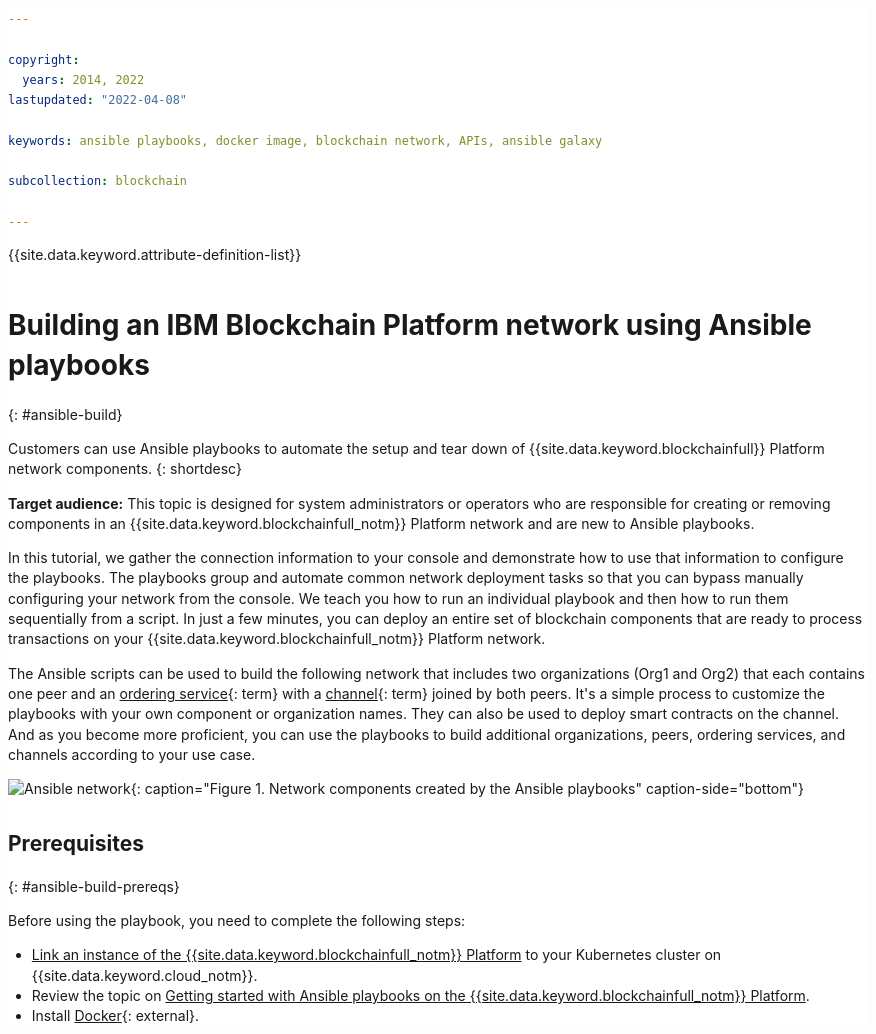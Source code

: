 ```yaml
---

copyright: 
  years: 2014, 2022
lastupdated: "2022-04-08"

keywords: ansible playbooks, docker image, blockchain network, APIs, ansible galaxy

subcollection: blockchain

---
```




{{site.data.keyword.attribute-definition-list}}

# Building an IBM Blockchain Platform network using Ansible playbooks
{: #ansible-build}

Customers can use Ansible playbooks to automate the setup and tear down of {{site.data.keyword.blockchainfull}} Platform network components.
{: shortdesc}

**Target audience:** This topic is designed for system administrators or operators who are responsible for creating or removing components in an {{site.data.keyword.blockchainfull_notm}} Platform network and are new to Ansible playbooks.

In this tutorial, we gather the connection information to your console and demonstrate how to use that information to configure the playbooks. The playbooks group and automate common network deployment tasks so that you can bypass manually configuring your network from the console. We teach you how to run an individual playbook and then how to run them sequentially from a script.  In just a few minutes, you can deploy an entire set of blockchain components that are ready to process transactions on your {{site.data.keyword.blockchainfull_notm}} Platform network.

The Ansible scripts can be used to build the following network that includes two organizations (Org1 and Org2) that each contains one peer and an [ordering service](#x9826021){: term} with a [channel](#x2016483){: term} joined by both peers. It's a simple process to customize the playbooks with your own component or organization names. They can also be used to deploy smart contracts on the channel. And as you become more proficient, you can use the playbooks to build additional organizations, peers, ordering services, and channels according to your use case.

![Ansible network](images/ansible_network.svg "Network components created by the Ansible playbooks"){: caption="Figure 1. Network components created by the Ansible playbooks" caption-side="bottom"}

## Prerequisites
{: #ansible-build-prereqs}

Before using the playbook, you need to complete the following steps:
- [Link an instance of the {{site.data.keyword.blockchainfull_notm}} Platform](/docs/blockchain?topic=blockchain-ibp-v2-deploy-iks-ic#ibp-v2-deploy-iks-create-service-instance) to your Kubernetes cluster on {{site.data.keyword.cloud_notm}}.
- Review the topic on [Getting started with Ansible playbooks on the {{site.data.keyword.blockchainfull_notm}} Platform](/docs/blockchain?topic=blockchain-ansible).
- Install [Docker](https://docs.docker.com/get-docker/){: external}.
